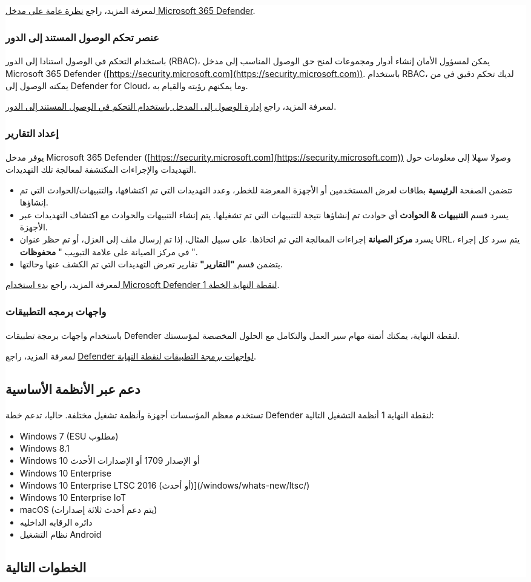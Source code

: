 لمعرفة المزيد، راجع [نظرة عامة على مدخل Microsoft 365 Defender](portal-overview.md).

### <a name="role-based-access-control"></a>عنصر تحكم الوصول المستند إلى الدور

باستخدام التحكم في الوصول استنادا إلى الدور (RBAC)، يمكن لمسؤول الأمان إنشاء أدوار ومجموعات لمنح حق الوصول المناسب إلى مدخل Microsoft 365 Defender ([https://security.microsoft.com](https://security.microsoft.com)). باستخدام RBAC، لديك تحكم دقيق في من يمكنه الوصول إلى Defender for Cloud، وما يمكنهم رؤيته والقيام به. 

لمعرفة المزيد، راجع [إدارة الوصول إلى المدخل باستخدام التحكم في الوصول المستند إلى الدور](rbac.md).

### <a name="reporting"></a>إعداد التقارير

يوفر مدخل Microsoft 365 Defender ([https://security.microsoft.com](https://security.microsoft.com)) وصولا سهلا إلى معلومات حول التهديدات والإجراءات المكتشفة لمعالجة تلك التهديدات. 

- تتضمن الصفحة **الرئيسية** بطاقات لعرض المستخدمين أو الأجهزة المعرضة للخطر، وعدد التهديدات التي تم اكتشافها، والتنبيهات/الحوادث التي تم إنشاؤها.
- يسرد قسم **التنبيهات & الحوادث** أي حوادث تم إنشاؤها نتيجة للتنبيهات التي تم تشغيلها. يتم إنشاء التنبيهات والحوادث مع اكتشاف التهديدات عبر الأجهزة.
- يسرد **مركز الصيانة** إجراءات المعالجة التي تم اتخاذها. على سبيل المثال، إذا تم إرسال ملف إلى العزل، أو تم حظر عنوان URL، يتم سرد كل إجراء في مركز الصيانة على علامة التبويب " **محفوظات** ".
- يتضمن قسم **"التقارير"** تقارير تعرض التهديدات التي تم الكشف عنها وحالتها. 

لمعرفة المزيد، راجع [بدء استخدام Microsoft Defender لنقطة النهاية الخطة 1](mde-plan1-getting-started.md).

### <a name="apis"></a>واجهات برمجه التطبيقات

باستخدام واجهات برمجة تطبيقات Defender لنقطة النهاية، يمكنك أتمتة مهام سير العمل والتكامل مع الحلول المخصصة لمؤسستك. 

لمعرفة المزيد، راجع [Defender لواجهات برمجة التطبيقات لنقطة النهاية](management-apis.md). 

## <a name="cross-platform-support"></a>دعم عبر الأنظمة الأساسية

تستخدم معظم المؤسسات أجهزة وأنظمة تشغيل مختلفة. حاليا، تدعم خطة Defender لنقطة النهاية 1 أنظمة التشغيل التالية:

- Windows 7 (ESU مطلوب)
- Windows 8.1
- Windows 10 أو الإصدار 1709 أو الإصدارات الأحدث
- Windows 10 Enterprise
- Windows 10 Enterprise LTSC 2016 (أو أحدث)](/windows/whats-new/ltsc/)
- Windows 10 Enterprise IoT
- macOS (يتم دعم أحدث ثلاثة إصدارات)
- دائره الرقابه الداخليه
- نظام التشغيل Android

## <a name="next-steps"></a>الخطوات التالية
